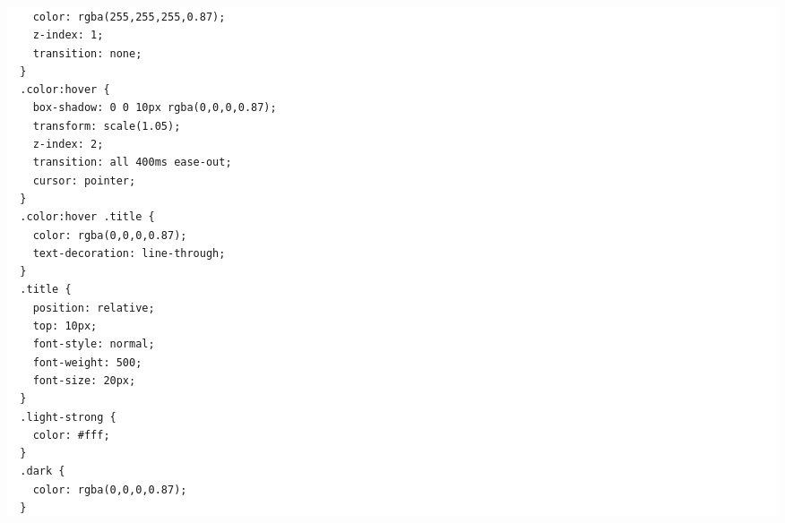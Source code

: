         color: rgba(255,255,255,0.87);
        z-index: 1;
        transition: none;
      }
      .color:hover {
        box-shadow: 0 0 10px rgba(0,0,0,0.87);
        transform: scale(1.05);
        z-index: 2;
        transition: all 400ms ease-out;
        cursor: pointer;
      }
      .color:hover .title {
        color: rgba(0,0,0,0.87);  
        text-decoration: line-through;    
      }
      .title {
        position: relative;
        top: 10px;
        font-style: normal;
        font-weight: 500;
        font-size: 20px;
      }
      .light-strong {
        color: #fff;
      }
      .dark {
        color: rgba(0,0,0,0.87);
      }
</style>
    
<script>
      function invertColor(div) {
        console.log(invert(div.style.backgroundColor));
        div.style.backgroundColor = invert(div.style.backgroundColor);
      }
    
      function invert(rgb){
        console.log(rgb);
        rgb = [].slice.call(arguments).join(",").replace(/rgb\(|\)|rgba\(|\)|\s/gi, '').split(',');
        for (var i = 0; i < rgb.length; i++) rgb[i] = (i === 3 ? 1 : 255) - rgb[i];
        return "rgb(" + rgb.join(", ") + ")";
      }
      
      function setColors(element) {
        var toolbar = document.getElementById("toolbar");
        var hint = document.getElementById("hint");
        var underline = document.getElementById("underline");
        var normalColor = invert(element.style.backgroundColor);
        var invertedColor = element.style.backgroundColor;
        var fab = document.getElementById("fab");
        var icon = document.getElementById("icon");
        
        toolbar.style.backgroundColor = normalColor;
        